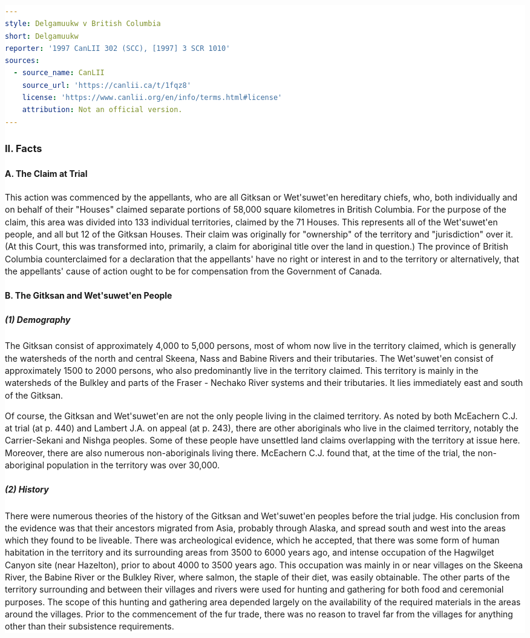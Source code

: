 ```yaml
---
style: Delgamuukw v British Columbia
short: Delgamuukw
reporter: '1997 CanLII 302 (SCC), [1997] 3 SCR 1010'
sources:
  - source_name: CanLII
    source_url: 'https://canlii.ca/t/1fqz8'
    license: 'https://www.canlii.org/en/info/terms.html#license'
    attribution: Not an official version.
---
```





### II. Facts

#### A. The Claim at Trial

This action was commenced by the appellants, who are all Gitksan or Wet'suwet'en hereditary chiefs, who, both individually and on behalf of their "Houses" claimed separate portions of 58,000 square kilometres in British Columbia. For the purpose of the claim, this area was divided into 133 individual territories, claimed by the 71 Houses. This represents all of the Wet'suwet'en people, and all but 12 of the Gitksan Houses. Their claim was originally for "ownership" of the territory and "jurisdiction" over it. (At this Court, this was transformed into, primarily, a claim for aboriginal title over the land in question.) The province of British Columbia counterclaimed for a declaration that the appellants' have no right or interest in and to the territory or alternatively, that the appellants' cause of action ought to be for compensation from the Government of Canada.

#### B. The Gitksan and Wet'suwet'en People

##### (1) Demography

The Gitksan consist of approximately 4,000 to 5,000 persons, most of whom now live in the territory claimed, which is generally the watersheds of the north and central Skeena, Nass and Babine Rivers and their tributaries. The Wet'suwet'en consist of approximately 1500 to 2000 persons, who also predominantly live in the territory claimed. This territory is mainly in the watersheds of the Bulkley and parts of the Fraser - Nechako River systems and their tributaries. It lies immediately east and south of the Gitksan.

Of course, the Gitksan and Wet'suwet'en are not the only people living in the claimed territory. As noted by both McEachern C.J. at trial (at p. 440) and Lambert J.A. on appeal (at p. 243), there are other aboriginals who live in the claimed territory, notably the Carrier-Sekani and Nishga peoples. Some of these people have unsettled land claims overlapping with the territory at issue here. Moreover, there are also numerous non-aboriginals living there. McEachern C.J. found that, at the time of the trial, the non-aboriginal population in the territory was over 30,000.

##### (2) History

There were numerous theories of the history of the Gitksan and Wet'suwet'en peoples before the trial judge. His conclusion from the evidence was that their ancestors migrated from Asia, probably through Alaska, and spread south and west into the areas which they found to be liveable. There was archeological evidence, which he accepted, that there was some form of human habitation in the territory and its surrounding areas from 3500 to 6000 years ago, and intense occupation of the Hagwilget Canyon site (near Hazelton), prior to about 4000 to 3500 years ago. This occupation was mainly in or near villages on the Skeena River, the Babine River or the Bulkley River, where salmon, the staple of their diet, was easily obtainable. The other parts of the territory surrounding and between their villages and rivers were used for hunting and gathering for both food and ceremonial purposes. The scope of this hunting and gathering area depended largely on the availability of the required materials in the areas around the villages. Prior to the commencement of the fur trade, there was no reason to travel far from the villages for anything other than their subsistence requirements.
